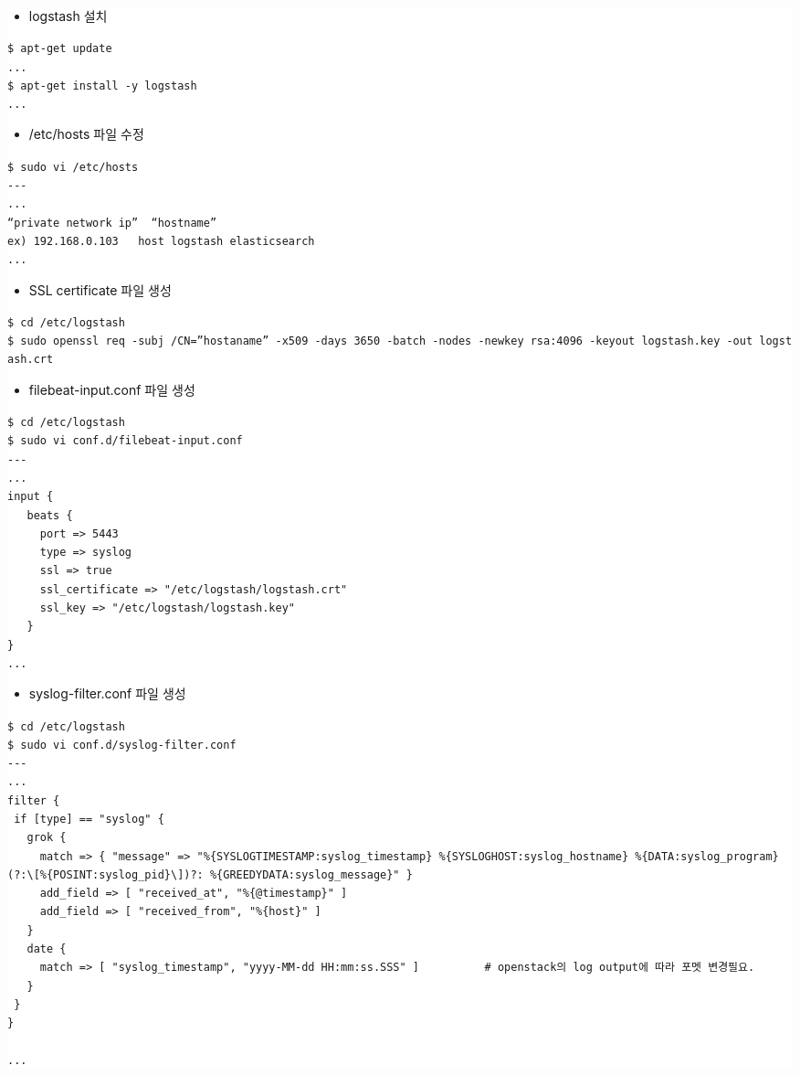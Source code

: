 - logstash 설치
```
$ apt-get update
...
$ apt-get install -y logstash
...

```

- /etc/hosts 파일 수정
```    
$ sudo vi /etc/hosts
---
...
“private network ip”  “hostname”
ex) 192.168.0.103   host logstash elasticsearch
...
```

- SSL certificate 파일 생성
```
$ cd /etc/logstash
$ sudo openssl req -subj /CN=”hostaname” -x509 -days 3650 -batch -nodes -newkey rsa:4096 -keyout logstash.key -out logstash.crt
```

- filebeat-input.conf 파일 생성
```
$ cd /etc/logstash
$ sudo vi conf.d/filebeat-input.conf
---
...
input {
   beats {
     port => 5443
     type => syslog
     ssl => true
     ssl_certificate => "/etc/logstash/logstash.crt"
     ssl_key => "/etc/logstash/logstash.key"
   }
}
...
```

- syslog-filter.conf 파일 생성
```
$ cd /etc/logstash
$ sudo vi conf.d/syslog-filter.conf
---
...
filter {
 if [type] == "syslog" {
   grok {
     match => { "message" => "%{SYSLOGTIMESTAMP:syslog_timestamp} %{SYSLOGHOST:syslog_hostname} %{DATA:syslog_program}(?:\[%{POSINT:syslog_pid}\])?: %{GREEDYDATA:syslog_message}" }
     add_field => [ "received_at", "%{@timestamp}" ]
     add_field => [ "received_from", "%{host}" ]
   }
   date {
     match => [ "syslog_timestamp", "yyyy-MM-dd HH:mm:ss.SSS" ]          # openstack의 log output에 따라 포멧 변경필요.
   }
 }
}

...
```
